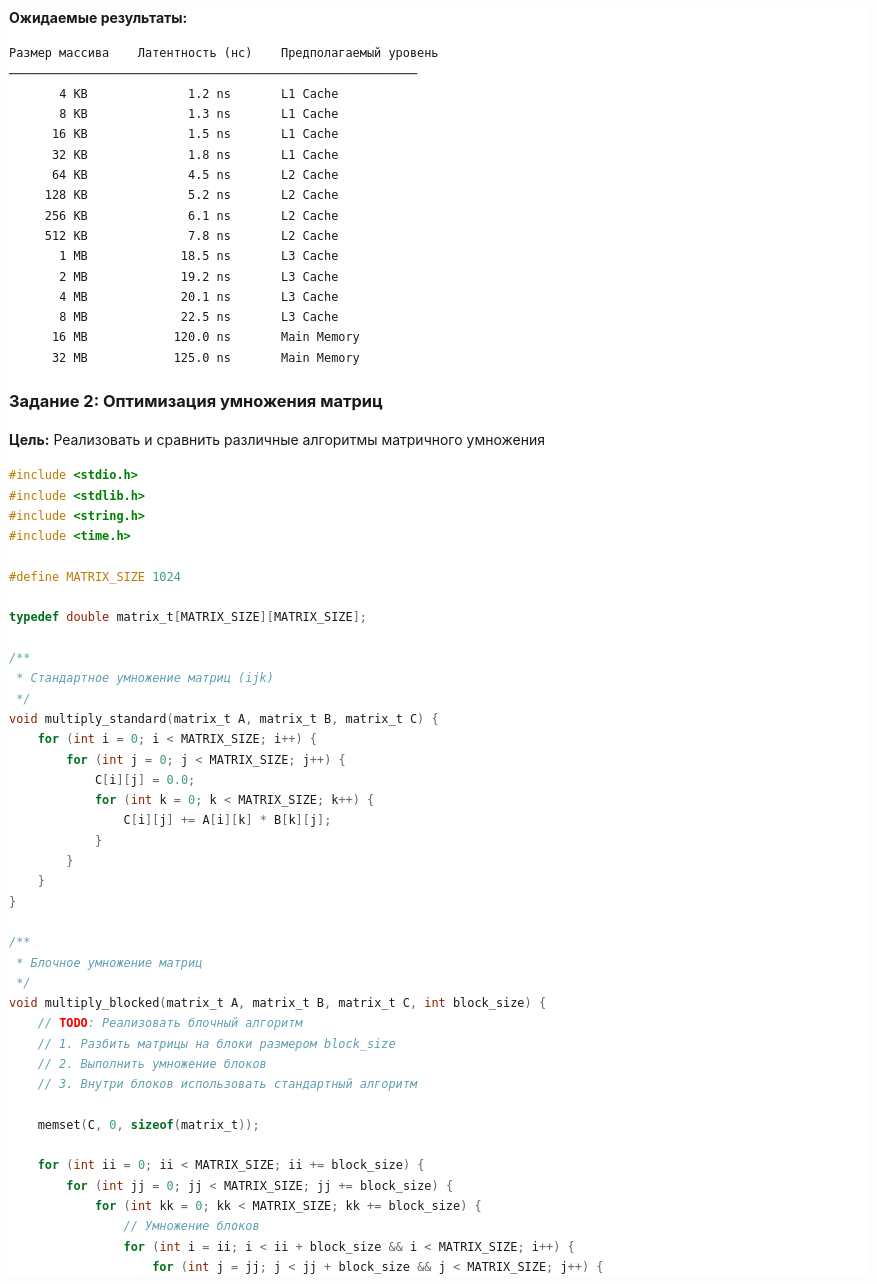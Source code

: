 **Ожидаемые результаты:**
```
Размер массива    Латентность (нс)    Предполагаемый уровень
─────────────────────────────────────────────────────────
       4 KB              1.2 ns       L1 Cache
       8 KB              1.3 ns       L1 Cache
      16 KB              1.5 ns       L1 Cache
      32 KB              1.8 ns       L1 Cache
      64 KB              4.5 ns       L2 Cache
     128 KB              5.2 ns       L2 Cache
     256 KB              6.1 ns       L2 Cache
     512 KB              7.8 ns       L2 Cache
       1 MB             18.5 ns       L3 Cache
       2 MB             19.2 ns       L3 Cache
       4 MB             20.1 ns       L3 Cache
       8 MB             22.5 ns       L3 Cache
      16 MB            120.0 ns       Main Memory
      32 MB            125.0 ns       Main Memory
```

### Задание 2: Оптимизация умножения матриц

**Цель:** Реализовать и сравнить различные алгоритмы матричного умножения

```c
#include <stdio.h>
#include <stdlib.h>
#include <string.h>
#include <time.h>

#define MATRIX_SIZE 1024

typedef double matrix_t[MATRIX_SIZE][MATRIX_SIZE];

/**
 * Стандартное умножение матриц (ijk)
 */
void multiply_standard(matrix_t A, matrix_t B, matrix_t C) {
    for (int i = 0; i < MATRIX_SIZE; i++) {
        for (int j = 0; j < MATRIX_SIZE; j++) {
            C[i][j] = 0.0;
            for (int k = 0; k < MATRIX_SIZE; k++) {
                C[i][j] += A[i][k] * B[k][j];
            }
        }
    }
}

/**
 * Блочное умножение матриц
 */
void multiply_blocked(matrix_t A, matrix_t B, matrix_t C, int block_size) {
    // TODO: Реализовать блочный алгоритм
    // 1. Разбить матрицы на блоки размером block_size
    // 2. Выполнить умножение блоков
    // 3. Внутри блоков использовать стандартный алгоритм
    
    memset(C, 0, sizeof(matrix_t));
    
    for (int ii = 0; ii < MATRIX_SIZE; ii += block_size) {
        for (int jj = 0; jj < MATRIX_SIZE; jj += block_size) {
            for (int kk = 0; kk < MATRIX_SIZE; kk += block_size) {
                // Умножение блоков
                for (int i = ii; i < ii + block_size && i < MATRIX_SIZE; i++) {
                    for (int j = jj; j < jj + block_size && j < MATRIX_SIZE; j++) {
```